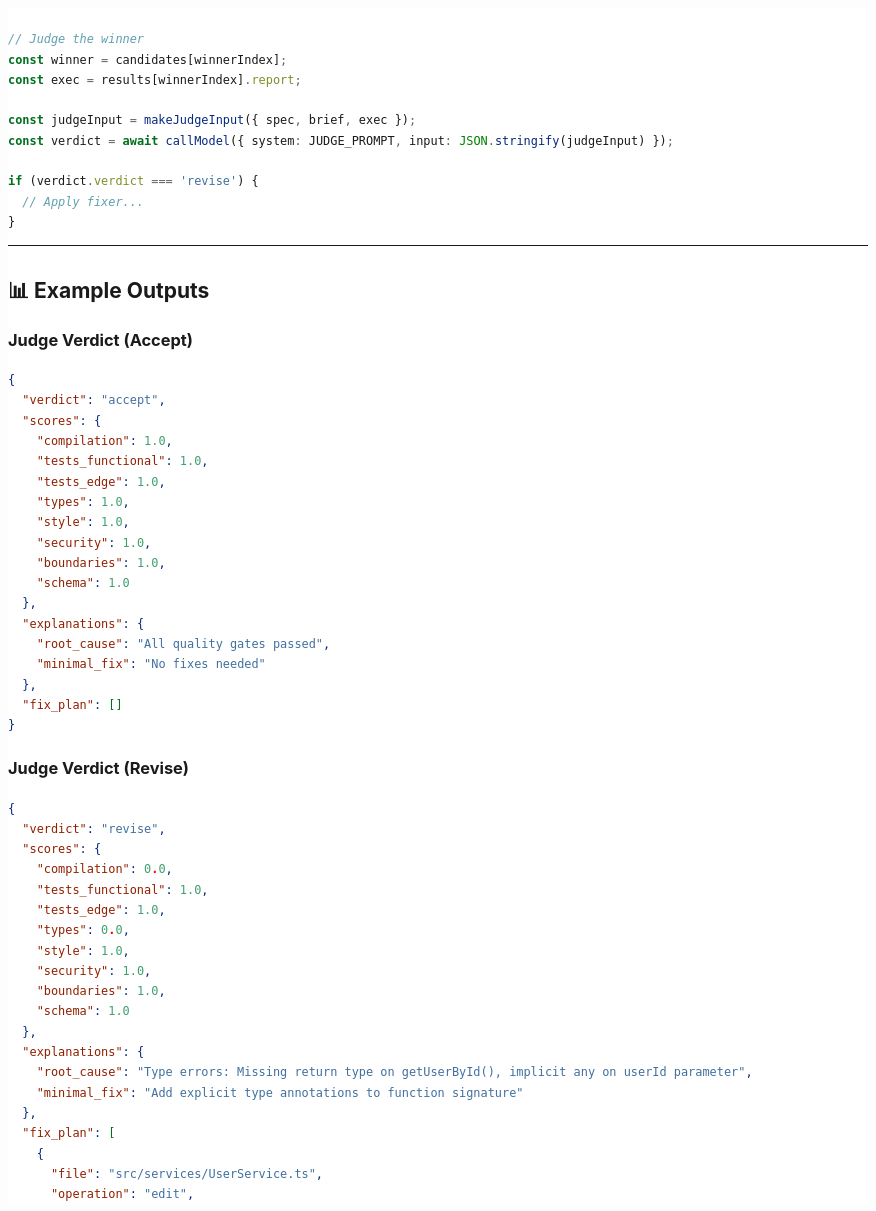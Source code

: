 ```typescript

// Judge the winner
const winner = candidates[winnerIndex];
const exec = results[winnerIndex].report;

const judgeInput = makeJudgeInput({ spec, brief, exec });
const verdict = await callModel({ system: JUDGE_PROMPT, input: JSON.stringify(judgeInput) });

if (verdict.verdict === 'revise') {
  // Apply fixer...
}
```

---

## 📊 Example Outputs

### Judge Verdict (Accept)

```json
{
  "verdict": "accept",
  "scores": {
    "compilation": 1.0,
    "tests_functional": 1.0,
    "tests_edge": 1.0,
    "types": 1.0,
    "style": 1.0,
    "security": 1.0,
    "boundaries": 1.0,
    "schema": 1.0
  },
  "explanations": {
    "root_cause": "All quality gates passed",
    "minimal_fix": "No fixes needed"
  },
  "fix_plan": []
}
```

### Judge Verdict (Revise)

```json
{
  "verdict": "revise",
  "scores": {
    "compilation": 0.0,
    "tests_functional": 1.0,
    "tests_edge": 1.0,
    "types": 0.0,
    "style": 1.0,
    "security": 1.0,
    "boundaries": 1.0,
    "schema": 1.0
  },
  "explanations": {
    "root_cause": "Type errors: Missing return type on getUserById(), implicit any on userId parameter",
    "minimal_fix": "Add explicit type annotations to function signature"
  },
  "fix_plan": [
    {
      "file": "src/services/UserService.ts",
      "operation": "edit",
```